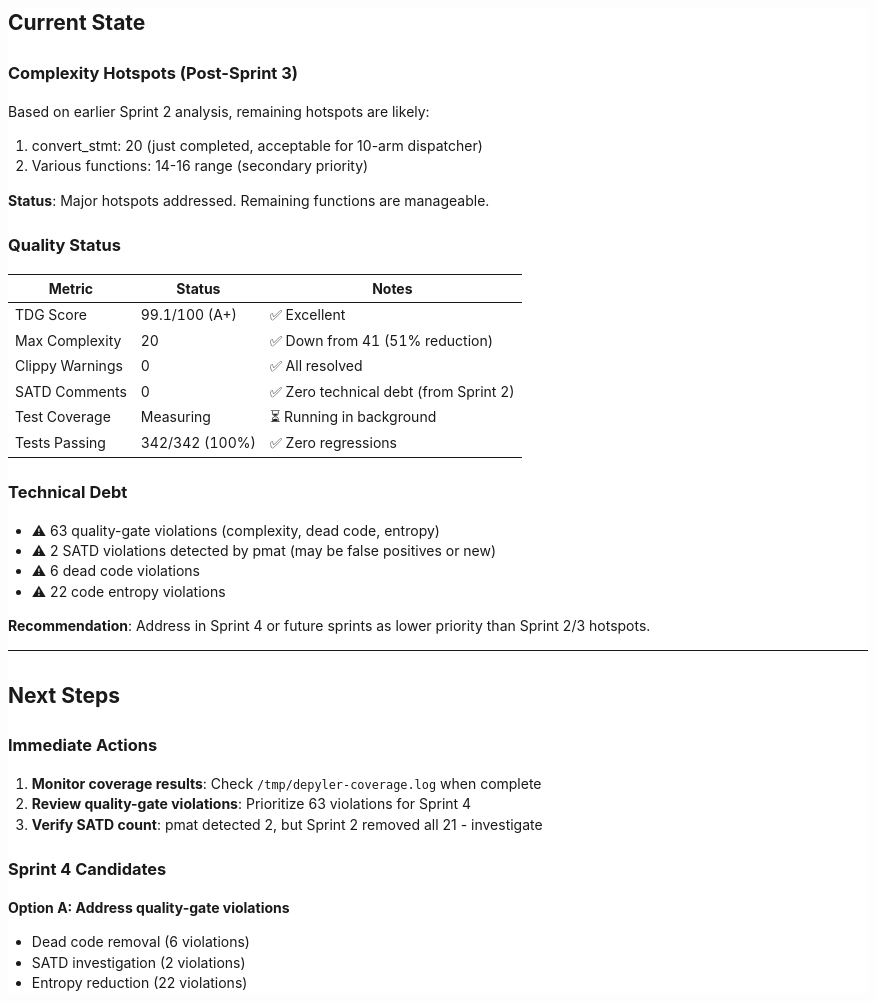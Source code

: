 ## Current State

### Complexity Hotspots (Post-Sprint 3)

Based on earlier Sprint 2 analysis, remaining hotspots are likely:
1. convert_stmt: 20 (just completed, acceptable for 10-arm dispatcher)
2. Various functions: 14-16 range (secondary priority)

**Status**: Major hotspots addressed. Remaining functions are manageable.

### Quality Status

| Metric | Status | Notes |
|--------|--------|-------|
| TDG Score | 99.1/100 (A+) | ✅ Excellent |
| Max Complexity | 20 | ✅ Down from 41 (51% reduction) |
| Clippy Warnings | 0 | ✅ All resolved |
| SATD Comments | 0 | ✅ Zero technical debt (from Sprint 2) |
| Test Coverage | Measuring | ⏳ Running in background |
| Tests Passing | 342/342 (100%) | ✅ Zero regressions |

### Technical Debt

- ⚠️ 63 quality-gate violations (complexity, dead code, entropy)
- ⚠️ 2 SATD violations detected by pmat (may be false positives or new)
- ⚠️ 6 dead code violations
- ⚠️ 22 code entropy violations

**Recommendation**: Address in Sprint 4 or future sprints as lower priority than Sprint 2/3 hotspots.

---

## Next Steps

### Immediate Actions

1. **Monitor coverage results**: Check `/tmp/depyler-coverage.log` when complete
2. **Review quality-gate violations**: Prioritize 63 violations for Sprint 4
3. **Verify SATD count**: pmat detected 2, but Sprint 2 removed all 21 - investigate

### Sprint 4 Candidates

**Option A: Address quality-gate violations**
- Dead code removal (6 violations)
- SATD investigation (2 violations)
- Entropy reduction (22 violations)
